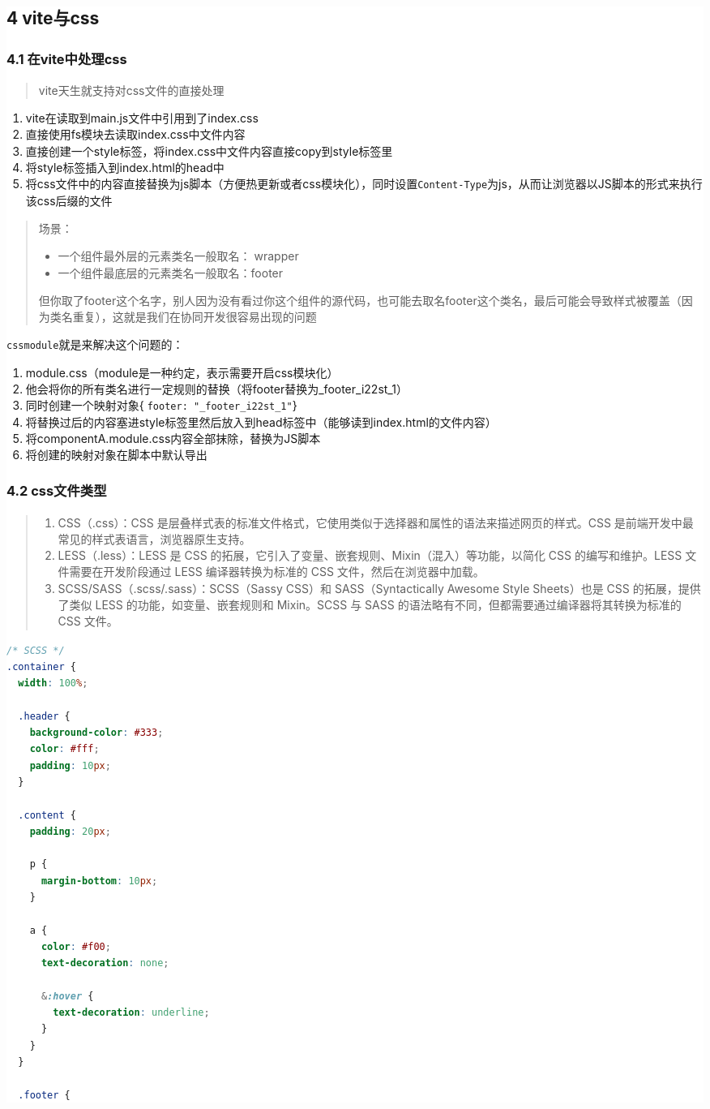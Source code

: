 ## 4 vite与css

### 4.1 在vite中处理css

> vite天生就支持对css文件的直接处理

1. vite在读取到main.js文件中引用到了index.css
2. 直接使用fs模块去读取index.css中文件内容
3. 直接创建一个style标签，将index.css中文件内容直接copy到style标签里
4. 将style标签插入到index.html的head中
5. 将css文件中的内容直接替换为js脚本（方便热更新或者css模块化），同时设置`Content-Type`为js，从而让浏览器以JS脚本的形式来执行该css后缀的文件

> 场景：
>
> * 一个组件最外层的元素类名一般取名： wrapper
> * 一个组件最底层的元素类名一般取名：footer
>
> 但你取了footer这个名字，别人因为没有看过你这个组件的源代码，也可能去取名footer这个类名，最后可能会导致样式被覆盖（因为类名重复），这就是我们在协同开发很容易出现的问题

`cssmodule`就是来解决这个问题的：

1. module.css（module是一种约定，表示需要开启css模块化）
2. 他会将你的所有类名进行一定规则的替换（将footer替换为_footer_i22st_1）
3. 同时创建一个映射对象{ `footer: "_footer_i22st_1"`}
4. 将替换过后的内容塞进style标签里然后放入到head标签中（能够读到index.html的文件内容）
5. 将componentA.module.css内容全部抹除，替换为JS脚本
6. 将创建的映射对象在脚本中默认导出

### 4.2 css文件类型

> 1. CSS（.css）：CSS 是层叠样式表的标准文件格式，它使用类似于选择器和属性的语法来描述网页的样式。CSS 是前端开发中最常见的样式表语言，浏览器原生支持。
> 2. LESS（.less）：LESS 是 CSS 的拓展，它引入了变量、嵌套规则、Mixin（混入）等功能，以简化 CSS 的编写和维护。LESS 文件需要在开发阶段通过 LESS 编译器转换为标准的 CSS 文件，然后在浏览器中加载。
> 3. SCSS/SASS（.scss/.sass）：SCSS（Sassy CSS）和 SASS（Syntactically Awesome Style Sheets）也是 CSS 的拓展，提供了类似 LESS 的功能，如变量、嵌套规则和 Mixin。SCSS 与 SASS 的语法略有不同，但都需要通过编译器将其转换为标准的 CSS 文件。

```scss
/* SCSS */
.container {
  width: 100%;

  .header {
    background-color: #333;
    color: #fff;
    padding: 10px;
  }

  .content {
    padding: 20px;

    p {
      margin-bottom: 10px;
    }

    a {
      color: #f00;
      text-decoration: none;

      &:hover {
        text-decoration: underline;
      }
    }
  }

  .footer {
```